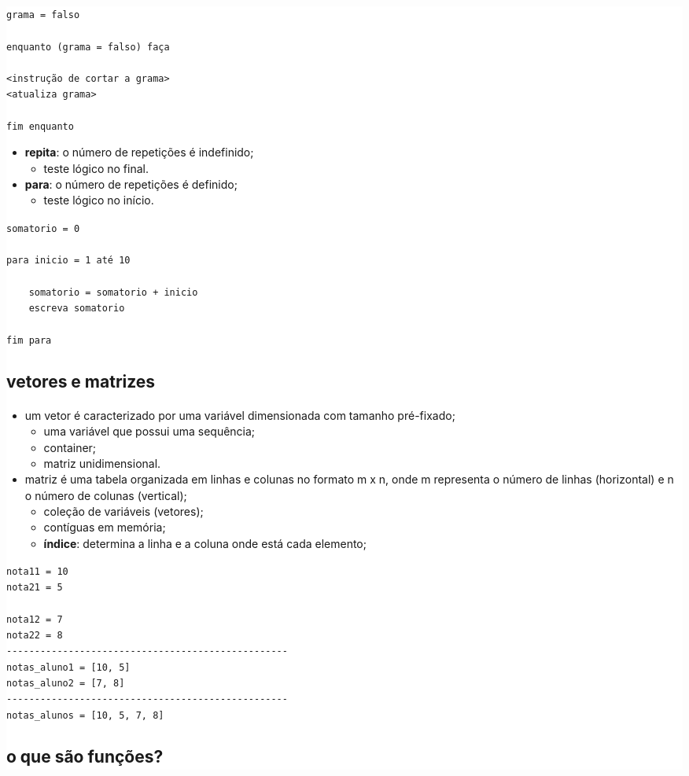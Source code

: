 ````
grama = falso

enquanto (grama = falso) faça

<instrução de cortar a grama>
<atualiza grama>

fim enquanto
````

- **repita**: o número de repetições é indefinido;
  - teste lógico no final.
- **para**: o número de repetições é definido;
  - teste lógico no início.

````
somatorio = 0

para inicio = 1 até 10

	somatorio = somatorio + inicio
	escreva somatorio
	
fim para
````

## vetores e matrizes

- um vetor é caracterizado por uma variável dimensionada com tamanho pré-fixado;
  - uma variável que possui uma sequência;
  - container;
  - matriz unidimensional.
- matriz é uma tabela organizada em linhas e colunas no formato m x n, onde m representa o número de linhas (horizontal) e n o número de colunas (vertical);
  - coleção de variáveis (vetores);
  - contíguas em memória;
  - **índice**: determina a linha e a coluna onde está cada elemento;

````
nota11 = 10
nota21 = 5

nota12 = 7
nota22 = 8
--------------------------------------------------
notas_aluno1 = [10, 5]
notas_aluno2 = [7, 8]
--------------------------------------------------
notas_alunos = [10, 5, 7, 8]
````

## o que são funções?
